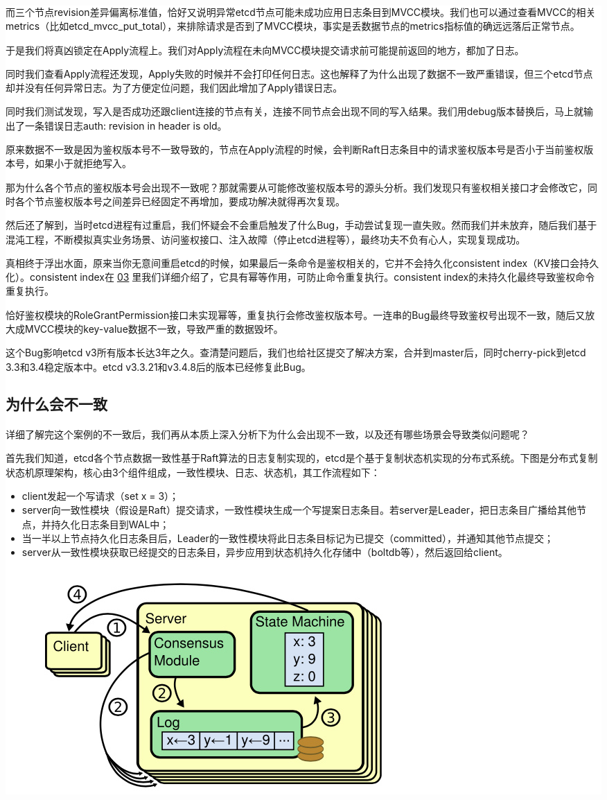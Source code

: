 而三个节点revision差异偏离标准值，恰好又说明异常etcd节点可能未成功应用日志条目到MVCC模块。我们也可以通过查看MVCC的相关metrics（比如etcd\_mvcc\_put\_total），来排除请求是否到了MVCC模块，事实是丢数据节点的metrics指标值的确远远落后正常节点。

于是我们将真凶锁定在Apply流程上。我们对Apply流程在未向MVCC模块提交请求前可能提前返回的地方，都加了日志。

同时我们查看Apply流程还发现，Apply失败的时候并不会打印任何日志。这也解释了为什么出现了数据不一致严重错误，但三个etcd节点却并没有任何异常日志。为了方便定位问题，我们因此增加了Apply错误日志。

同时我们测试发现，写入是否成功还跟client连接的节点有关，连接不同节点会出现不同的写入结果。我们用debug版本替换后，马上就输出了一条错误日志auth: revision in header is old。

原来数据不一致是因为鉴权版本号不一致导致的，节点在Apply流程的时候，会判断Raft日志条目中的请求鉴权版本号是否小于当前鉴权版本号，如果小于就拒绝写入。

那为什么各个节点的鉴权版本号会出现不一致呢？那就需要从可能修改鉴权版本号的源头分析。我们发现只有鉴权相关接口才会修改它，同时各个节点鉴权版本号之间差异已经固定不再增加，要成功解决就得再次复现。

然后还了解到，当时etcd进程有过重启，我们怀疑会不会重启触发了什么Bug，手动尝试复现一直失败。然而我们并未放弃，随后我们基于混沌工程，不断模拟真实业务场景、访问鉴权接口、注入故障（停止etcd进程等），最终功夫不负有心人，实现复现成功。

真相终于浮出水面，原来当你无意间重启etcd的时候，如果最后一条命令是鉴权相关的，它并不会持久化consistent index（KV接口会持久化）。consistent index在 [03](https://time.geekbang.org/column/article/336766) 里我们详细介绍了，它具有幂等作用，可防止命令重复执行。consistent index的未持久化最终导致鉴权命令重复执行。

恰好鉴权模块的RoleGrantPermission接口未实现幂等，重复执行会修改鉴权版本号。一连串的Bug最终导致鉴权号出现不一致，随后又放大成MVCC模块的key-value数据不一致，导致严重的数据毁坏。

这个Bug影响etcd v3所有版本长达3年之久。查清楚问题后，我们也给社区提交了解决方案，合并到master后，同时cherry-pick到etcd 3.3和3.4稳定版本中。etcd v3.3.21和v3.4.8后的版本已经修复此Bug。

## 为什么会不一致

详细了解完这个案例的不一致后，我们再从本质上深入分析下为什么会出现不一致，以及还有哪些场景会导致类似问题呢？

首先我们知道，etcd各个节点数据一致性基于Raft算法的日志复制实现的，etcd是个基于复制状态机实现的分布式系统。下图是分布式复制状态机原理架构，核心由3个组件组成，一致性模块、日志、状态机，其工作流程如下：

- client发起一个写请求（set x = 3）；
- server向一致性模块（假设是Raft）提交请求，一致性模块生成一个写提案日志条目。若server是Leader，把日志条目广播给其他节点，并持久化日志条目到WAL中；
- 当一半以上节点持久化日志条目后，Leader的一致性模块将此日志条目标记为已提交（committed），并通知其他节点提交；
- server从一致性模块获取已经提交的日志条目，异步应用到状态机持久化存储中（boltdb等），然后返回给client。

![](images/343042/5c7a3079032f90120a6b309ee401fc4f.png)
